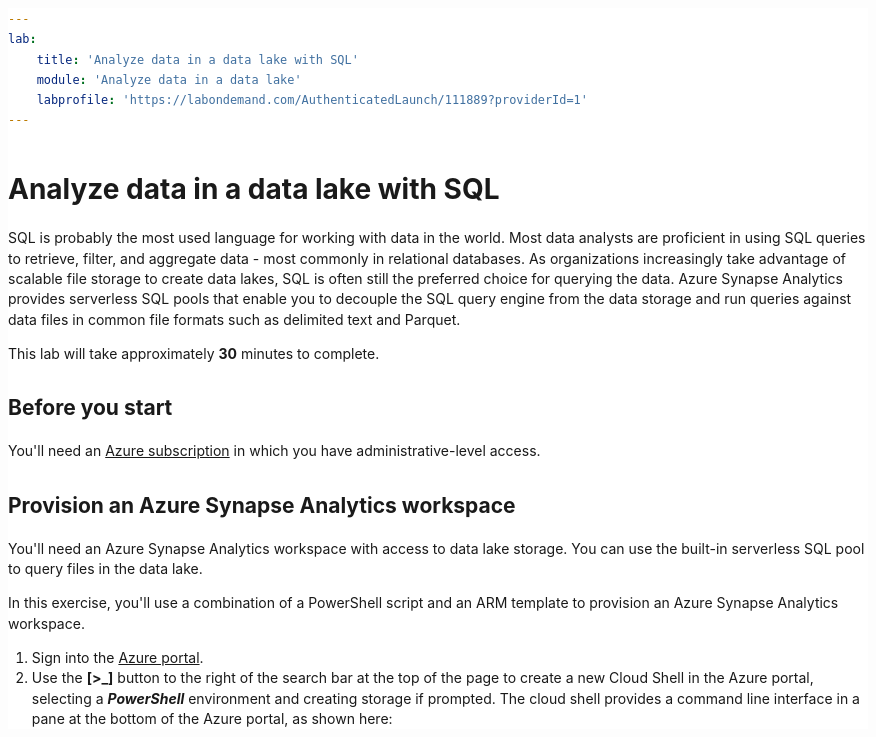 ```yaml
---
lab:
    title: 'Analyze data in a data lake with SQL'
    module: 'Analyze data in a data lake'
    labprofile: 'https://labondemand.com/AuthenticatedLaunch/111889?providerId=1'
---
```


# Analyze data in a data lake with SQL

SQL is probably the most used language for working with data in the world. Most data analysts are proficient in using SQL queries to retrieve, filter, and aggregate data - most commonly in relational databases. As organizations increasingly take advantage of scalable file storage to create data lakes, SQL is often still the preferred choice for querying the data. Azure Synapse Analytics provides serverless SQL pools that enable you to decouple the SQL query engine from the data storage and run queries against data files in common file formats such as delimited text and Parquet.

This lab will take approximately **30** minutes to complete.

## Before you start

You'll need an [Azure subscription](https://azure.microsoft.com/free) in which you have administrative-level access.

## Provision an Azure Synapse Analytics workspace

You'll need an Azure Synapse Analytics workspace with access to data lake storage. You can use the built-in serverless SQL pool to query files in the data lake.

In this exercise, you'll use a combination of a PowerShell script and an ARM template to provision an Azure Synapse Analytics workspace.

1. Sign into the [Azure portal](https://portal.azure.com).
2. Use the **[\>_]** button to the right of the search bar at the top of the page to create a new Cloud Shell in the Azure portal, selecting a ***PowerShell*** environment and creating storage if prompted. The cloud shell provides a command line interface in a pane at the bottom of the Azure portal, as shown here:
